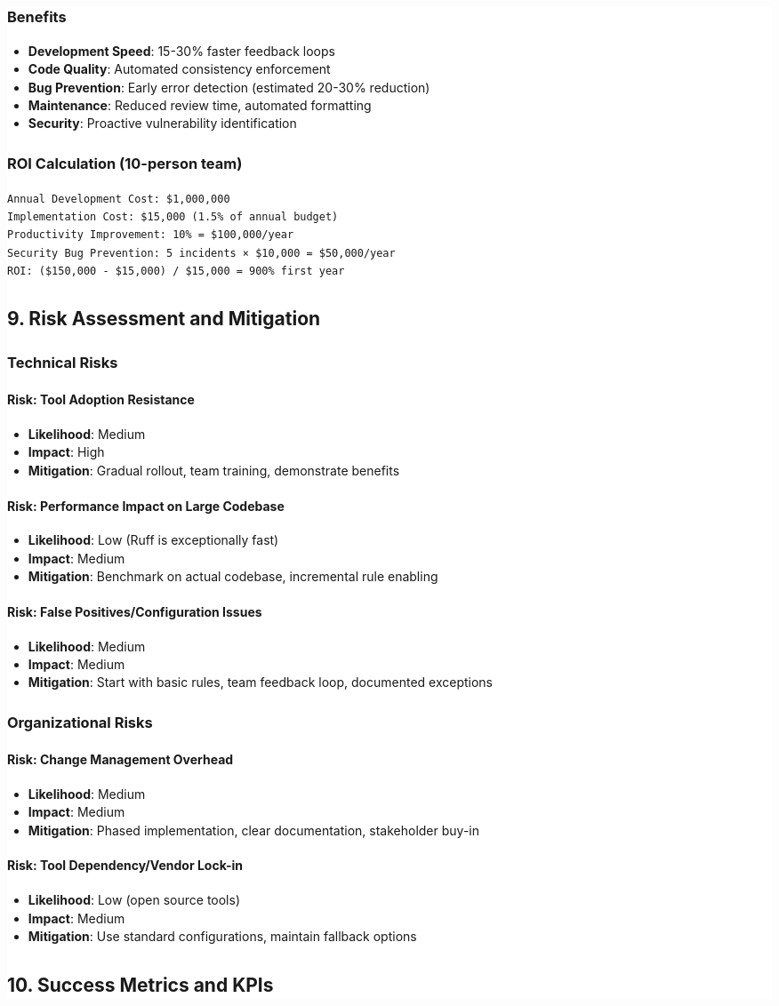 ### Benefits
- **Development Speed**: 15-30% faster feedback loops
- **Code Quality**: Automated consistency enforcement
- **Bug Prevention**: Early error detection (estimated 20-30% reduction)
- **Maintenance**: Reduced review time, automated formatting
- **Security**: Proactive vulnerability identification

### ROI Calculation (10-person team)
```
Annual Development Cost: $1,000,000
Implementation Cost: $15,000 (1.5% of annual budget)
Productivity Improvement: 10% = $100,000/year
Security Bug Prevention: 5 incidents × $10,000 = $50,000/year
ROI: ($150,000 - $15,000) / $15,000 = 900% first year
```

## 9. Risk Assessment and Mitigation

### Technical Risks

#### Risk: Tool Adoption Resistance
- **Likelihood**: Medium
- **Impact**: High
- **Mitigation**: Gradual rollout, team training, demonstrate benefits

#### Risk: Performance Impact on Large Codebase
- **Likelihood**: Low (Ruff is exceptionally fast)
- **Impact**: Medium
- **Mitigation**: Benchmark on actual codebase, incremental rule enabling

#### Risk: False Positives/Configuration Issues
- **Likelihood**: Medium
- **Impact**: Medium
- **Mitigation**: Start with basic rules, team feedback loop, documented exceptions

### Organizational Risks

#### Risk: Change Management Overhead
- **Likelihood**: Medium
- **Impact**: Medium
- **Mitigation**: Phased implementation, clear documentation, stakeholder buy-in

#### Risk: Tool Dependency/Vendor Lock-in
- **Likelihood**: Low (open source tools)
- **Impact**: Medium
- **Mitigation**: Use standard configurations, maintain fallback options

## 10. Success Metrics and KPIs
